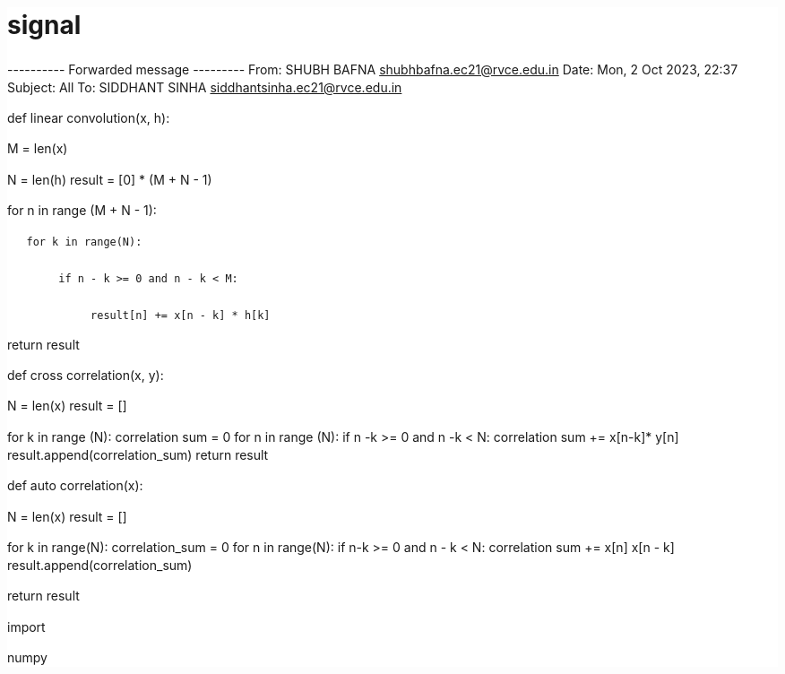 # signal


---------- Forwarded message ---------
From: SHUBH BAFNA <shubhbafna.ec21@rvce.edu.in>
Date: Mon, 2 Oct 2023, 22:37
Subject: All
To: SIDDHANT SINHA <siddhantsinha.ec21@rvce.edu.in>


def linear convolution(x, h):

M = len(x)

N = len(h) 
result = [0] * (M + N - 1)

for n in range (M + N - 1):

       for k in range(N):

            if n - k >= 0 and n - k < M:

                 result[n] += x[n - k] * h[k]

return result


def cross correlation(x, y):

N = len(x)
result = []

for k in range (N):
correlation sum = 0 
         for n in range (N):
               if n -k >= 0 and n -k < N:
                  correlation sum += x[n-k]* y[n]
            result.append(correlation_sum)
return result


def auto correlation(x):

N = len(x)
result = []

for k in range(N):
             correlation_sum = 0 
               for n in range(N):
                if n-k >= 0 and n - k < N:
               correlation sum += x[n] x[n - k] result.append(correlation_sum)

return result


import

numpy
